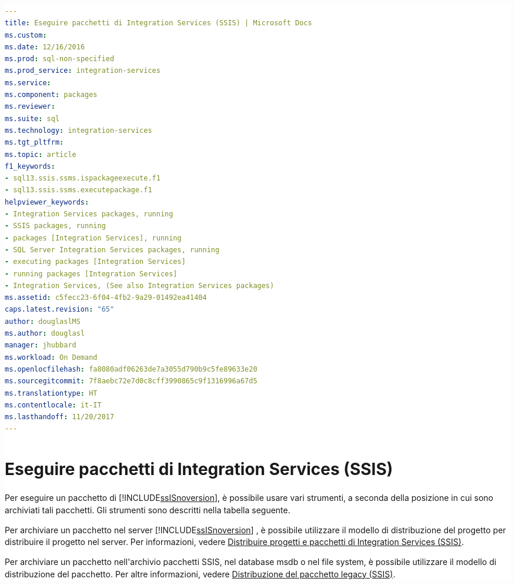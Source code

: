 ```yaml
---
title: Eseguire pacchetti di Integration Services (SSIS) | Microsoft Docs
ms.custom: 
ms.date: 12/16/2016
ms.prod: sql-non-specified
ms.prod_service: integration-services
ms.service: 
ms.component: packages
ms.reviewer: 
ms.suite: sql
ms.technology: integration-services
ms.tgt_pltfrm: 
ms.topic: article
f1_keywords:
- sql13.ssis.ssms.ispackageexecute.f1
- sql13.ssis.ssms.executepackage.f1
helpviewer_keywords:
- Integration Services packages, running
- SSIS packages, running
- packages [Integration Services], running
- SQL Server Integration Services packages, running
- executing packages [Integration Services]
- running packages [Integration Services]
- Integration Services, (See also Integration Services packages)
ms.assetid: c5fecc23-6f04-4fb2-9a29-01492ea41404
caps.latest.revision: "65"
author: douglaslMS
ms.author: douglasl
manager: jhubbard
ms.workload: On Demand
ms.openlocfilehash: fa8080adf06263de7a3055d790b9c5fe89633e20
ms.sourcegitcommit: 7f8aebc72e7d0c8cff3990865c9f1316996a67d5
ms.translationtype: HT
ms.contentlocale: it-IT
ms.lasthandoff: 11/20/2017
---
```

# <a name="run-integration-services-ssis-packages"></a>Eseguire pacchetti di Integration Services (SSIS)
  Per eseguire un pacchetto di [!INCLUDE[ssISnoversion](../../includes/ssisnoversion-md.md)], è possibile usare vari strumenti, a seconda della posizione in cui sono archiviati tali pacchetti. Gli strumenti sono descritti nella tabella seguente.  
  
 Per archiviare un pacchetto nel server [!INCLUDE[ssISnoversion](../../includes/ssisnoversion-md.md)] , è possibile utilizzare il modello di distribuzione del progetto per distribuire il progetto nel server. Per informazioni, vedere [Distribuire progetti e pacchetti di Integration Services (SSIS)](../../integration-services/packages/deploy-integration-services-ssis-projects-and-packages.md).  
  
 Per archiviare un pacchetto nell'archivio pacchetti SSIS, nel database msdb o nel file system, è possibile utilizzare il modello di distribuzione del pacchetto. Per altre informazioni, vedere [Distribuzione del pacchetto legacy &#40;SSIS&#41;](../../integration-services/packages/legacy-package-deployment-ssis.md).  
  